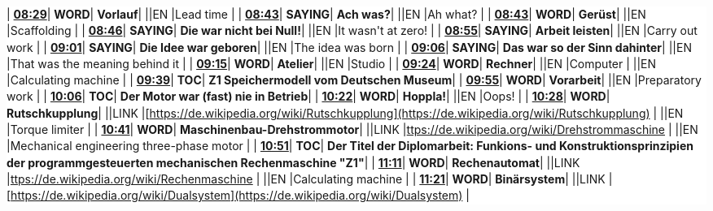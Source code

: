| **[08:29](https://youtu.be/VZlg9eeFgiw?t=8m29s)**| **WORD**| **Vorlauf**|
 ||EN |Lead time |
| **[08:43](https://youtu.be/VZlg9eeFgiw?t=8m43s)**| **SAYING**| **Ach was?**|
 ||EN |Ah what? |
| **[08:43](https://youtu.be/VZlg9eeFgiw?t=8m43s)**| **WORD**| **Gerüst**|
 ||EN |Scaffolding |
| **[08:46](https://youtu.be/VZlg9eeFgiw?t=8m46s)**| **SAYING**| **Die war nicht bei Null!**|
 ||EN |It wasn't at zero! |
| **[08:55](https://youtu.be/VZlg9eeFgiw?t=8m55s)**| **SAYING**| **Arbeit leisten**|
 ||EN |Carry out work |
| **[09:01](https://youtu.be/VZlg9eeFgiw?t=9m1s)**| **SAYING**| **Die Idee war geboren**|
 ||EN |The idea was born |
| **[09:06](https://youtu.be/VZlg9eeFgiw?t=9m6s)**| **SAYING**| **Das war so der Sinn dahinter**|
 ||EN |That was the meaning behind it |
| **[09:15](https://youtu.be/VZlg9eeFgiw?t=9m15s)**| **WORD**| **Atelier**|
 ||EN |Studio |
| **[09:24](https://youtu.be/VZlg9eeFgiw?t=9m24s)**| **WORD**| **Rechner**|
 ||EN |Computer |
 ||EN |Calculating machine |
| **[09:39](https://youtu.be/VZlg9eeFgiw?t=9m39s)**| **TOC**| **Z1 Speichermodell vom Deutschen Museum**|
| **[09:55](https://youtu.be/VZlg9eeFgiw?t=9m55s)**| **WORD**| **Vorarbeit**|
 ||EN |Preparatory work |
| **[10:06](https://youtu.be/VZlg9eeFgiw?t=10m6s)**| **TOC**| **Der Motor war (fast) nie in Betrieb**|
| **[10:22](https://youtu.be/VZlg9eeFgiw?t=10m22s)**| **WORD**| **Hoppla!**|
 ||EN |Oops! |
| **[10:28](https://youtu.be/VZlg9eeFgiw?t=10m28s)**| **WORD**| **Rutschkupplung**|
 ||LINK |[https://de.wikipedia.org/wiki/Rutschkupplung](https://de.wikipedia.org/wiki/Rutschkupplung) |
 ||EN |Torque limiter |
| **[10:41](https://youtu.be/VZlg9eeFgiw?t=10m41s)**| **WORD**| **Maschinenbau-Drehstrommotor**|
 ||LINK |[ttps://de.wikipedia.org/wiki/Drehstrommaschine](ttps://de.wikipedia.org/wiki/Drehstrommaschine) |
 ||EN |Mechanical engineering three-phase motor |
| **[10:51](https://youtu.be/VZlg9eeFgiw?t=10m51s)**| **TOC**| **Der Titel der Diplomarbeit: Funkions- und Konstruktionsprinzipien der programmgesteuerten mechanischen Rechenmaschine "Z1"**|
| **[11:11](https://youtu.be/VZlg9eeFgiw?t=11m11s)**| **WORD**| **Rechenautomat**|
 ||LINK |[ttps://de.wikipedia.org/wiki/Rechenmaschine](ttps://de.wikipedia.org/wiki/Rechenmaschine) |
 ||EN |Calculating machine |
| **[11:21](https://youtu.be/VZlg9eeFgiw?t=11m21s)**| **WORD**| **Binärsystem**|
 ||LINK |[https://de.wikipedia.org/wiki/Dualsystem](https://de.wikipedia.org/wiki/Dualsystem) |